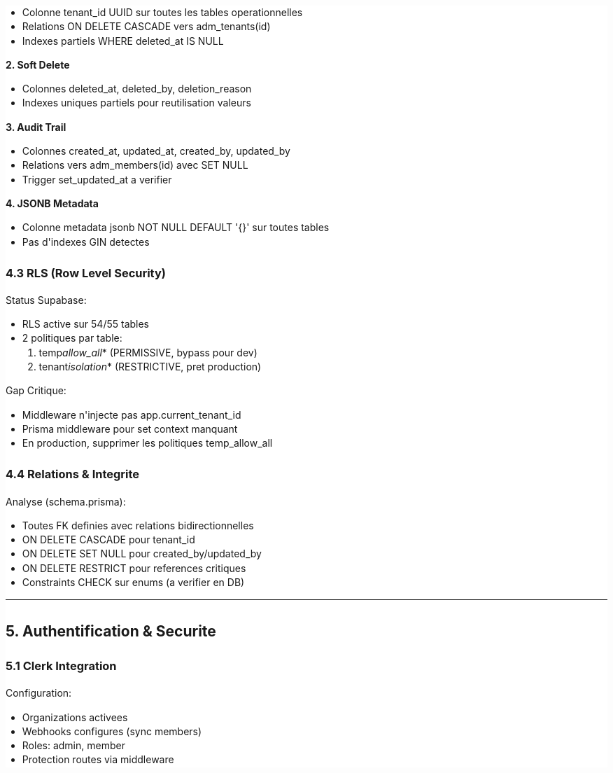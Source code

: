 - Colonne tenant_id UUID sur toutes les tables operationnelles
- Relations ON DELETE CASCADE vers adm_tenants(id)
- Indexes partiels WHERE deleted_at IS NULL

**2. Soft Delete**

- Colonnes deleted_at, deleted_by, deletion_reason
- Indexes uniques partiels pour reutilisation valeurs

**3. Audit Trail**

- Colonnes created_at, updated_at, created_by, updated_by
- Relations vers adm_members(id) avec SET NULL
- Trigger set_updated_at a verifier

**4. JSONB Metadata**

- Colonne metadata jsonb NOT NULL DEFAULT '{}' sur toutes tables
- Pas d'indexes GIN detectes

### 4.3 RLS (Row Level Security)

Status Supabase:

- RLS active sur 54/55 tables
- 2 politiques par table:
  1. temp*allow_all*\* (PERMISSIVE, bypass pour dev)
  2. tenant*isolation*\* (RESTRICTIVE, pret production)

Gap Critique:

- Middleware n'injecte pas app.current_tenant_id
- Prisma middleware pour set context manquant
- En production, supprimer les politiques temp_allow_all

### 4.4 Relations & Integrite

Analyse (schema.prisma):

- Toutes FK definies avec relations bidirectionnelles
- ON DELETE CASCADE pour tenant_id
- ON DELETE SET NULL pour created_by/updated_by
- ON DELETE RESTRICT pour references critiques
- Constraints CHECK sur enums (a verifier en DB)

---

## 5. Authentification & Securite

### 5.1 Clerk Integration

Configuration:

- Organizations activees
- Webhooks configures (sync members)
- Roles: admin, member
- Protection routes via middleware
